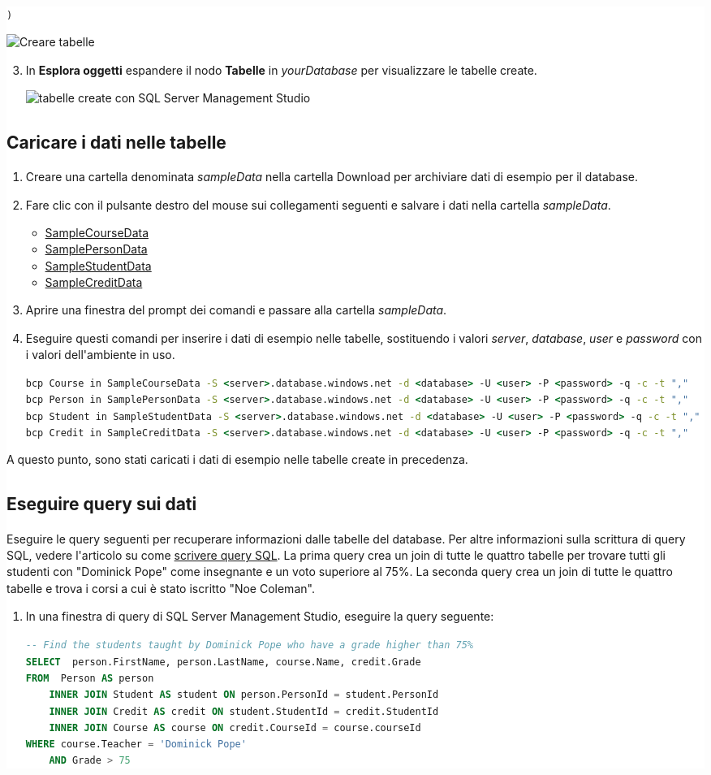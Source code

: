   ```sql
   )
   ```

   ![Creare tabelle](./media/design-first-database-tutorial/create-tables.png)

3. In **Esplora oggetti** espandere il nodo **Tabelle** in *yourDatabase* per visualizzare le tabelle create.

   ![tabelle create con SQL Server Management Studio](./media/design-first-database-tutorial/ssms-tables-created.png)

## <a name="load-data-into-the-tables"></a>Caricare i dati nelle tabelle

1. Creare una cartella denominata *sampleData* nella cartella Download per archiviare dati di esempio per il database.

2. Fare clic con il pulsante destro del mouse sui collegamenti seguenti e salvare i dati nella cartella *sampleData*.

   - [SampleCourseData](https://sqldbtutorial.blob.core.windows.net/tutorials/SampleCourseData)
   - [SamplePersonData](https://sqldbtutorial.blob.core.windows.net/tutorials/SamplePersonData)
   - [SampleStudentData](https://sqldbtutorial.blob.core.windows.net/tutorials/SampleStudentData)
   - [SampleCreditData](https://sqldbtutorial.blob.core.windows.net/tutorials/SampleCreditData)

3. Aprire una finestra del prompt dei comandi e passare alla cartella *sampleData*.

4. Eseguire questi comandi per inserire i dati di esempio nelle tabelle, sostituendo i valori *server*, *database*, *user* e *password* con i valori dell'ambiente in uso.

   ```cmd
   bcp Course in SampleCourseData -S <server>.database.windows.net -d <database> -U <user> -P <password> -q -c -t ","
   bcp Person in SamplePersonData -S <server>.database.windows.net -d <database> -U <user> -P <password> -q -c -t ","
   bcp Student in SampleStudentData -S <server>.database.windows.net -d <database> -U <user> -P <password> -q -c -t ","
   bcp Credit in SampleCreditData -S <server>.database.windows.net -d <database> -U <user> -P <password> -q -c -t ","
   ```

A questo punto, sono stati caricati i dati di esempio nelle tabelle create in precedenza.

## <a name="query-data"></a>Eseguire query sui dati

Eseguire le query seguenti per recuperare informazioni dalle tabelle del database. Per altre informazioni sulla scrittura di query SQL, vedere l'articolo su come [scrivere query SQL](https://technet.microsoft.com/library/bb264565.aspx). La prima query crea un join di tutte le quattro tabelle per trovare tutti gli studenti con "Dominick Pope" come insegnante e un voto superiore al 75%. La seconda query crea un join di tutte le quattro tabelle e trova i corsi a cui è stato iscritto "Noe Coleman".

1. In una finestra di query di SQL Server Management Studio, eseguire la query seguente:

   ```sql
   -- Find the students taught by Dominick Pope who have a grade higher than 75%
   SELECT  person.FirstName, person.LastName, course.Name, credit.Grade
   FROM  Person AS person
       INNER JOIN Student AS student ON person.PersonId = student.PersonId
       INNER JOIN Credit AS credit ON student.StudentId = credit.StudentId
       INNER JOIN Course AS course ON credit.CourseId = course.courseId
   WHERE course.Teacher = 'Dominick Pope'
       AND Grade > 75
   ```

